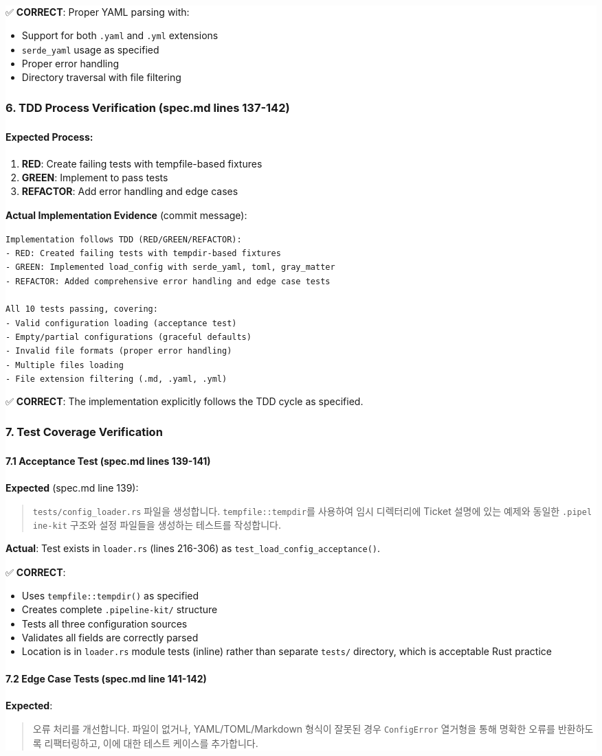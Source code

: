 ✅ **CORRECT**: Proper YAML parsing with:
- Support for both `.yaml` and `.yml` extensions
- `serde_yaml` usage as specified
- Proper error handling
- Directory traversal with file filtering

### 6. TDD Process Verification (spec.md lines 137-142)

#### Expected Process:
1. **RED**: Create failing tests with tempfile-based fixtures
2. **GREEN**: Implement to pass tests
3. **REFACTOR**: Add error handling and edge cases

**Actual Implementation Evidence** (commit message):
```
Implementation follows TDD (RED/GREEN/REFACTOR):
- RED: Created failing tests with tempdir-based fixtures
- GREEN: Implemented load_config with serde_yaml, toml, gray_matter
- REFACTOR: Added comprehensive error handling and edge case tests

All 10 tests passing, covering:
- Valid configuration loading (acceptance test)
- Empty/partial configurations (graceful defaults)
- Invalid file formats (proper error handling)
- Multiple files loading
- File extension filtering (.md, .yaml, .yml)
```

✅ **CORRECT**: The implementation explicitly follows the TDD cycle as specified.

### 7. Test Coverage Verification

#### 7.1 Acceptance Test (spec.md lines 139-141)

**Expected** (spec.md line 139):
> `tests/config_loader.rs` 파일을 생성합니다. `tempfile::tempdir`를 사용하여 임시 디렉터리에 Ticket 설명에 있는 예제와 동일한 `.pipeline-kit` 구조와 설정 파일들을 생성하는 테스트를 작성합니다.

**Actual**: Test exists in `loader.rs` (lines 216-306) as `test_load_config_acceptance()`.

✅ **CORRECT**:
- Uses `tempfile::tempdir()` as specified
- Creates complete `.pipeline-kit/` structure
- Tests all three configuration sources
- Validates all fields are correctly parsed
- Location is in `loader.rs` module tests (inline) rather than separate `tests/` directory, which is acceptable Rust practice

#### 7.2 Edge Case Tests (spec.md line 141-142)

**Expected**:
> 오류 처리를 개선합니다. 파일이 없거나, YAML/TOML/Markdown 형식이 잘못된 경우 `ConfigError` 열거형을 통해 명확한 오류를 반환하도록 리팩터링하고, 이에 대한 테스트 케이스를 추가합니다.
